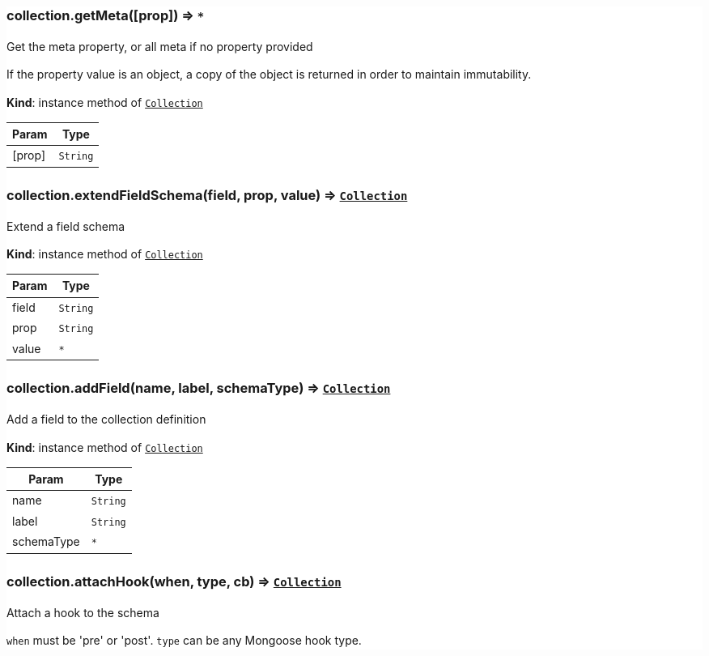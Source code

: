 <a name="Collection+getMeta"></a>

### collection.getMeta([prop]) ⇒ <code>\*</code>
Get the meta property, or all meta if no property provided

If the property value is an object, a copy of the object
is returned in order to maintain immutability.

**Kind**: instance method of <code>[Collection](#Collection)</code>  

| Param | Type |
| --- | --- |
| [prop] | <code>String</code> | 

<a name="Collection+extendFieldSchema"></a>

### collection.extendFieldSchema(field, prop, value) ⇒ <code>[Collection](#Collection)</code>
Extend a field schema

**Kind**: instance method of <code>[Collection](#Collection)</code>  

| Param | Type |
| --- | --- |
| field | <code>String</code> | 
| prop | <code>String</code> | 
| value | <code>\*</code> | 

<a name="Collection+addField"></a>

### collection.addField(name, label, schemaType) ⇒ <code>[Collection](#Collection)</code>
Add a field to the collection definition

**Kind**: instance method of <code>[Collection](#Collection)</code>  

| Param | Type |
| --- | --- |
| name | <code>String</code> | 
| label | <code>String</code> | 
| schemaType | <code>\*</code> | 

<a name="Collection+attachHook"></a>

### collection.attachHook(when, type, cb) ⇒ <code>[Collection](#Collection)</code>
Attach a hook to the schema

`when` must be 'pre' or 'post'.
`type` can be any Mongoose hook type.
